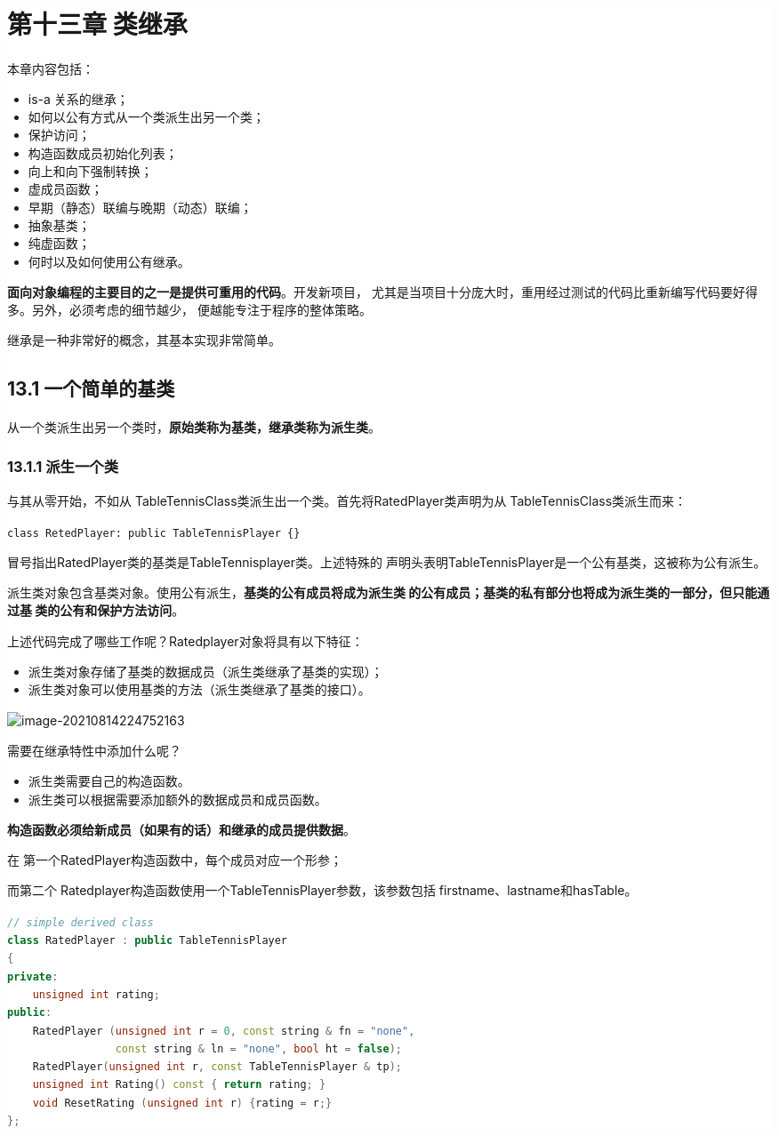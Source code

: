 # 第十三章 类继承

本章内容包括：

- is-a 关系的继承；
- 如何以公有方式从一个类派生出另一个类；
- 保护访问；
- 构造函数成员初始化列表；
- 向上和向下强制转换；
- 虚成员函数；
- 早期（静态）联编与晚期（动态）联编；
- 抽象基类；
- 纯虚函数；
- 何时以及如何使用公有继承。

**面向对象编程的主要目的之一是提供可重用的代码**。开发新项目， 尤其是当项目十分庞大时，重用经过测试的代码比重新编写代码要好得多。另外，必须考虑的细节越少， 便越能专注于程序的整体策略。

继承是一种非常好的概念，其基本实现非常简单。

## 13.1 一个简单的基类

从一个类派生出另一个类时，**原始类称为基类，继承类称为派生类**。

### 13.1.1 派生一个类

与其从零开始，不如从 TableTennisClass类派生出一个类。首先将RatedPlayer类声明为从 TableTennisClass类派生而来：

```
class RetedPlayer: public TableTennisPlayer {}
```
冒号指出RatedPlayer类的基类是TableTennisplayer类。上述特殊的 声明头表明TableTennisPlayer是一个公有基类，这被称为公有派生。

派生类对象包含基类对象。使用公有派生，**基类的公有成员将成为派生类 的公有成员；基类的私有部分也将成为派生类的一部分，但只能通过基 类的公有和保护方法访问**。


上述代码完成了哪些工作呢？Ratedplayer对象将具有以下特征：

- 派生类对象存储了基类的数据成员（派生类继承了基类的实现）；
- 派生类对象可以使用基类的方法（派生类继承了基类的接口）。

![image-20210814224752163](https://static.fungenomics.com/images/2021/08/image-20210814224752163.png)

需要在继承特性中添加什么呢？

- 派生类需要自己的构造函数。
- 派生类可以根据需要添加额外的数据成员和成员函数。

**构造函数必须给新成员（如果有的话）和继承的成员提供数据**。

在 第一个RatedPlayer构造函数中，每个成员对应一个形参；

而第二个 Ratedplayer构造函数使用一个TableTennisPlayer参数，该参数包括 firstname、lastname和hasTable。

```Cpp
// simple derived class
class RatedPlayer : public TableTennisPlayer
{
private:
    unsigned int rating;
public:
    RatedPlayer (unsigned int r = 0, const string & fn = "none",
                 const string & ln = "none", bool ht = false);
    RatedPlayer(unsigned int r, const TableTennisPlayer & tp);
    unsigned int Rating() const { return rating; }
    void ResetRating (unsigned int r) {rating = r;}
};
```
